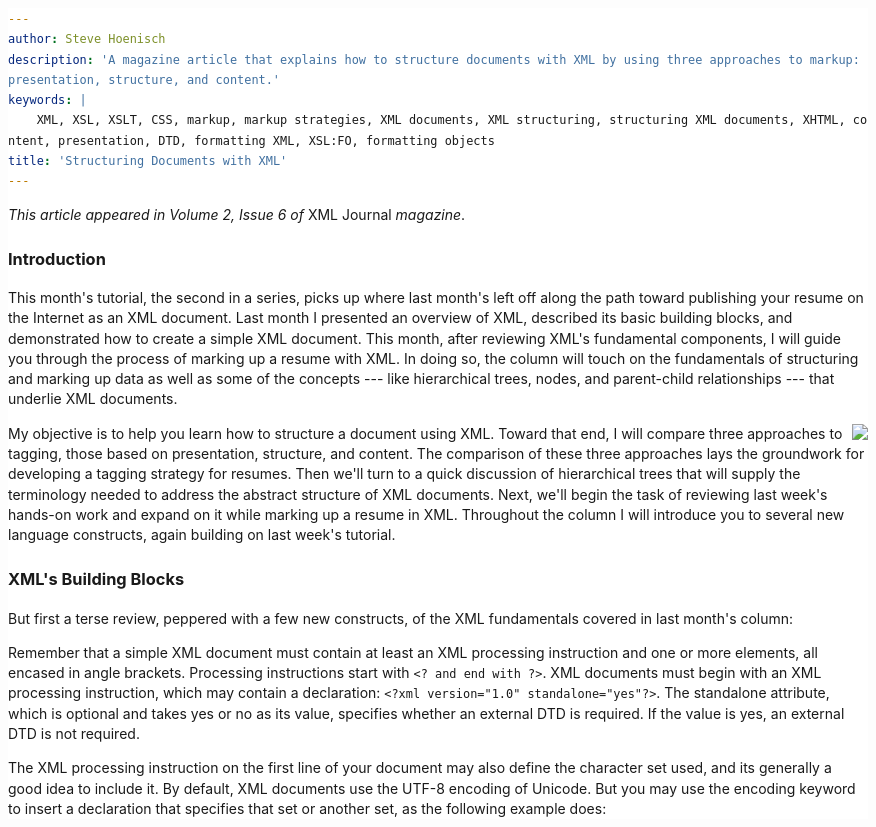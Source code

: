 ```yaml
---
author: Steve Hoenisch
description: 'A magazine article that explains how to structure documents with XML by using three approaches to markup: presentation, structure, and content.'
keywords: | 
    XML, XSL, XSLT, CSS, markup, markup strategies, XML documents, XML structuring, structuring XML documents, XHTML, content, presentation, DTD, formatting XML, XSL:FO, formatting objects 
title: 'Structuring Documents with XML'
---
```


_This article appeared in Volume 2, Issue 6 of_ XML Journal _magazine_.

### Introduction

This month's tutorial, the second in a series, picks up where last month's left off along the path toward publishing your resume on the Internet as an XML document. Last month I presented an overview of XML, described its basic building blocks, and demonstrated how to create a simple XML document. This month, after reviewing XML's fundamental components, I will guide you through the process of marking up a resume with XML. In doing so, the column will touch on the fundamentals of structuring and marking up data as well as some of the concepts --- like hierarchical trees, nodes, and parent-child relationships --- that underlie XML documents.

<img src="/images/xmlj_v2i6.jpg" align="right"/>

My objective is to help you learn how to structure a document using XML. Toward that end, I will compare three approaches to tagging, those based on presentation, structure, and content. The comparison of these three approaches lays the groundwork for developing a tagging strategy for resumes. Then we'll turn to a quick discussion of hierarchical trees that will supply the terminology needed to address the abstract structure of XML documents. Next, we'll begin the task of reviewing last week's hands-on work and expand on it while marking up a resume in XML. Throughout the column I will introduce you to several new language constructs, again building on last week's tutorial.



### XML's Building Blocks

But first a terse review, peppered with a few new constructs, of the XML fundamentals covered in last month's column:

Remember that a simple XML document must contain at least an XML processing instruction and one or more elements, all encased in angle brackets. Processing instructions start with `<? and end with ?>`. XML documents must begin with an XML processing instruction, which may contain a declaration: `<?xml version="1.0" standalone="yes"?>`. The standalone attribute, which is optional and takes yes or no as its value, specifies whether an external DTD is required. If the value is yes, an external DTD is not required.

The XML processing instruction on the first line of your document may also define the character set used, and its generally a good idea to include it. By default, XML documents use the UTF-8 encoding of Unicode. But you may use the encoding keyword to insert a declaration that specifies that set or another set, as the following example does:


